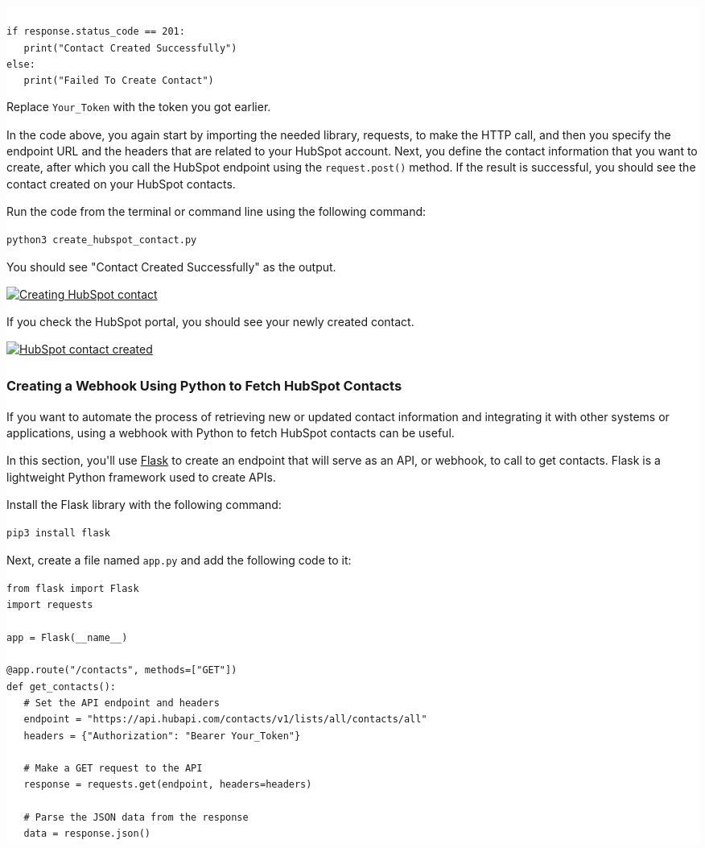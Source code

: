 ```“python” language-none

if response.status_code == 201:
   print("Contact Created Successfully")
else:
   print("Failed To Create Contact")

```

Replace `Your_Token` with the token you got earlier.

In the code above, you again start by importing the needed library, requests, to make the HTTP call, and then you specify the endpoint URL and the headers that are related to your HubSpot account. Next, you define the contact information that you want to create, after which you call the HubSpot endpoint using the `request.post()` method. If the result is successful, you should see the contact created on your HubSpot contacts.

Run the code from the terminal or command line using the following command:

```“python” language-none
python3 create_hubspot_contact.py
```

You should see "Contact Created Successfully" as the output.

[![Creating HubSpot contact](https://cdn.prod.website-files.com/62796ab9647626cbab663f42/63f95b75f26134d7c5fa1cfb_Hpc3vJJ.webp)](https://cdn.prod.website-files.com/62796ab9647626cbab663f42/63f95b75f26134d7c5fa1cfb_Hpc3vJJ.webp)

If you check the HubSpot portal, you should see your newly created contact.

[![HubSpot contact created](https://cdn.prod.website-files.com/62796ab9647626cbab663f42/63f95b75d08717758799522c_7tXu2io.webp)](https://cdn.prod.website-files.com/62796ab9647626cbab663f42/63f95b75d08717758799522c_7tXu2io.webp)

### Creating a Webhook Using Python to Fetch HubSpot Contacts

If you want to automate the process of retrieving new or updated contact information and integrating it with other systems or applications, using a webhook with Python to fetch HubSpot contacts can be useful.

In this section, you'll use [Flask](https://flask.palletsprojects.com/en/2.2.x/) to create an endpoint that will serve as an API, or webhook, to call to get contacts. Flask is a lightweight Python framework used to create APIs.

Install the Flask library with the following command:

```“python” language-none
pip3 install flask
```

Next, create a file named `app.py` and add the following code to it:

```“python” language-none
from flask import Flask
import requests

app = Flask(__name__)

@app.route("/contacts", methods=["GET"])
def get_contacts():
   # Set the API endpoint and headers
   endpoint = "https://api.hubapi.com/contacts/v1/lists/all/contacts/all"
   headers = {"Authorization": "Bearer Your_Token"}

   # Make a GET request to the API
   response = requests.get(endpoint, headers=headers)

   # Parse the JSON data from the response
   data = response.json()
```